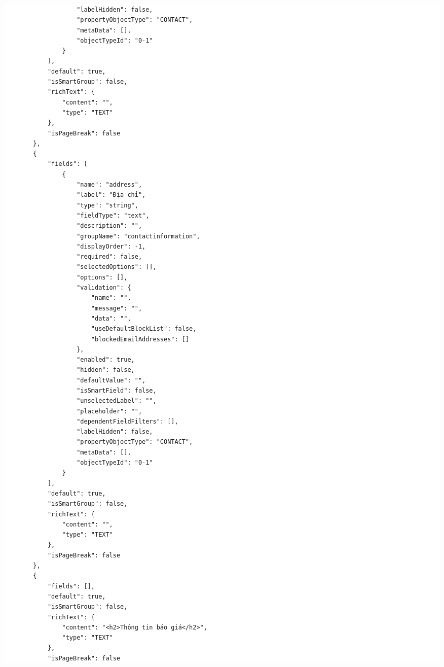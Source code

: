                         "labelHidden": false,
                        "propertyObjectType": "CONTACT",
                        "metaData": [],
                        "objectTypeId": "0-1"
                    }
                ],
                "default": true,
                "isSmartGroup": false,
                "richText": {
                    "content": "",
                    "type": "TEXT"
                },
                "isPageBreak": false
            },
            {
                "fields": [
                    {
                        "name": "address",
                        "label": "Địa chỉ",
                        "type": "string",
                        "fieldType": "text",
                        "description": "",
                        "groupName": "contactinformation",
                        "displayOrder": -1,
                        "required": false,
                        "selectedOptions": [],
                        "options": [],
                        "validation": {
                            "name": "",
                            "message": "",
                            "data": "",
                            "useDefaultBlockList": false,
                            "blockedEmailAddresses": []
                        },
                        "enabled": true,
                        "hidden": false,
                        "defaultValue": "",
                        "isSmartField": false,
                        "unselectedLabel": "",
                        "placeholder": "",
                        "dependentFieldFilters": [],
                        "labelHidden": false,
                        "propertyObjectType": "CONTACT",
                        "metaData": [],
                        "objectTypeId": "0-1"
                    }
                ],
                "default": true,
                "isSmartGroup": false,
                "richText": {
                    "content": "",
                    "type": "TEXT"
                },
                "isPageBreak": false
            },
            {
                "fields": [],
                "default": true,
                "isSmartGroup": false,
                "richText": {
                    "content": "<h2>Thông tin báo giá</h2>",
                    "type": "TEXT"
                },
                "isPageBreak": false